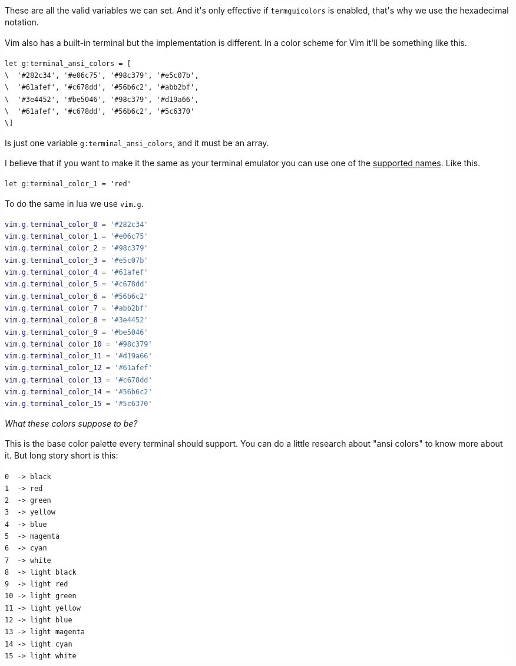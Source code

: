 These are all the valid variables we can set. And it's only effective if `termguicolors` is enabled, that's why we use the hexadecimal notation.

Vim also has a built-in terminal but the implementation is different. In a color scheme for Vim it'll be something like this.

```vim
let g:terminal_ansi_colors = [
\  '#282c34', '#e06c75', '#98c379', '#e5c07b',
\  '#61afef', '#c678dd', '#56b6c2', '#abb2bf',
\  '#3e4452', '#be5046', '#98c379', '#d19a66',
\  '#61afef', '#c678dd', '#56b6c2', '#5c6370'
\]
```

Is just one variable `g:terminal_ansi_colors`, and it must be an array.

I believe that if you want to make it the same as your terminal emulator you can use one of the [supported names](https://neovim.io/doc/user/syntax.html#gui-colors). Like this.

```vim
let g:terminal_color_1 = 'red'
```

To do the same in lua we use `vim.g`.

```lua
vim.g.terminal_color_0 = '#282c34'
vim.g.terminal_color_1 = '#e06c75'
vim.g.terminal_color_2 = '#98c379'
vim.g.terminal_color_3 = '#e5c07b'
vim.g.terminal_color_4 = '#61afef'
vim.g.terminal_color_5 = '#c678dd'
vim.g.terminal_color_6 = '#56b6c2'
vim.g.terminal_color_7 = '#abb2bf'
vim.g.terminal_color_8 = '#3e4452'
vim.g.terminal_color_9 = '#be5046'
vim.g.terminal_color_10 = '#98c379'
vim.g.terminal_color_11 = '#d19a66'
vim.g.terminal_color_12 = '#61afef'
vim.g.terminal_color_13 = '#c678dd'
vim.g.terminal_color_14 = '#56b6c2'
vim.g.terminal_color_15 = '#5c6370'
```

*What these colors suppose to be?*

This is the base color palette every terminal should support. You can do a little research about "ansi colors" to know more about it. But long story short is this:

```txt
0  -> black
1  -> red
2  -> green
3  -> yellow
4  -> blue
5  -> magenta
6  -> cyan
7  -> white
8  -> light black
9  -> light red
10 -> light green
11 -> light yellow
12 -> light blue
13 -> light magenta
14 -> light cyan
15 -> light white
```
